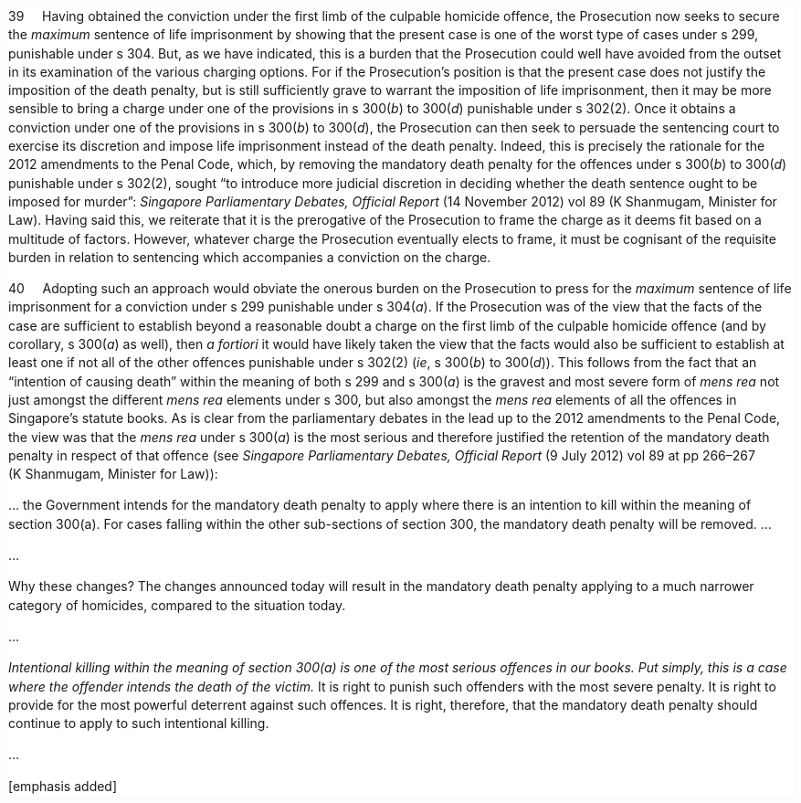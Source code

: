 39     Having obtained the conviction under the first limb of the culpable homicide offence, the Prosecution now seeks to secure the _maximum_ sentence of life imprisonment by showing that the present case is one of the worst type of cases under s 299, punishable under s 304. But, as we have indicated, this is a burden that the Prosecution could well have avoided from the outset in its examination of the various charging options. For if the Prosecution’s position is that the present case does not justify the imposition of the death penalty, but is still sufficiently grave to warrant the imposition of life imprisonment, then it may be more sensible to bring a charge under one of the provisions in s 300(_b_) to 300(_d_) punishable under s 302(2). Once it obtains a conviction under one of the provisions in s 300(_b_) to 300(_d_), the Prosecution can then seek to persuade the sentencing court to exercise its discretion and impose life imprisonment instead of the death penalty. Indeed, this is precisely the rationale for the 2012 amendments to the Penal Code, which, by removing the mandatory death penalty for the offences under s 300(_b_) to 300(_d_) punishable under s 302(2), sought “to introduce more judicial discretion in deciding whether the death sentence ought to be imposed for murder”: _Singapore Parliamentary Debates, Official Report_ (14 November 2012) vol 89 (K Shanmugam, Minister for Law). Having said this, we reiterate that it is the prerogative of the Prosecution to frame the charge as it deems fit based on a multitude of factors. However, whatever charge the Prosecution eventually elects to frame, it must be cognisant of the requisite burden in relation to sentencing which accompanies a conviction on the charge.

40     Adopting such an approach would obviate the onerous burden on the Prosecution to press for the _maximum_ sentence of life imprisonment for a conviction under s 299 punishable under s 304(_a_). If the Prosecution was of the view that the facts of the case are sufficient to establish beyond a reasonable doubt a charge on the first limb of the culpable homicide offence (and by corollary, s 300(_a_) as well), then _a fortiori_ it would have likely taken the view that the facts would also be sufficient to establish at least one if not all of the other offences punishable under s 302(2) (_ie_, s 300(_b_) to 300(_d_)). This follows from the fact that an “intention of causing death” within the meaning of both s 299 and s 300(_a_) is the gravest and most severe form of _mens rea_ not just amongst the different _mens rea_ elements under s 300, but also amongst the _mens rea_ elements of all the offences in Singapore’s statute books. As is clear from the parliamentary debates in the lead up to the 2012 amendments to the Penal Code, the view was that the _mens rea_ under s 300(_a_) is the most serious and therefore justified the retention of the mandatory death penalty in respect of that offence (see _Singapore Parliamentary Debates, Official Report_ (9 July 2012) vol 89 at pp 266–267 (K Shanmugam, Minister for Law)):

… the Government intends for the mandatory death penalty to apply where there is an intention to kill within the meaning of section 300(a). For cases falling within the other sub-sections of section 300, the mandatory death penalty will be removed. …

…

Why these changes? The changes announced today will result in the mandatory death penalty applying to a much narrower category of homicides, compared to the situation today.

…

_Intentional killing within the meaning of section 300(a) is one of the most serious offences in our books. Put simply, this is a case where the offender intends the death of the victim._ It is right to punish such offenders with the most severe penalty. It is right to provide for the most powerful deterrent against such offences. It is right, therefore, that the mandatory death penalty should continue to apply to such intentional killing.

…

\[emphasis added\]
